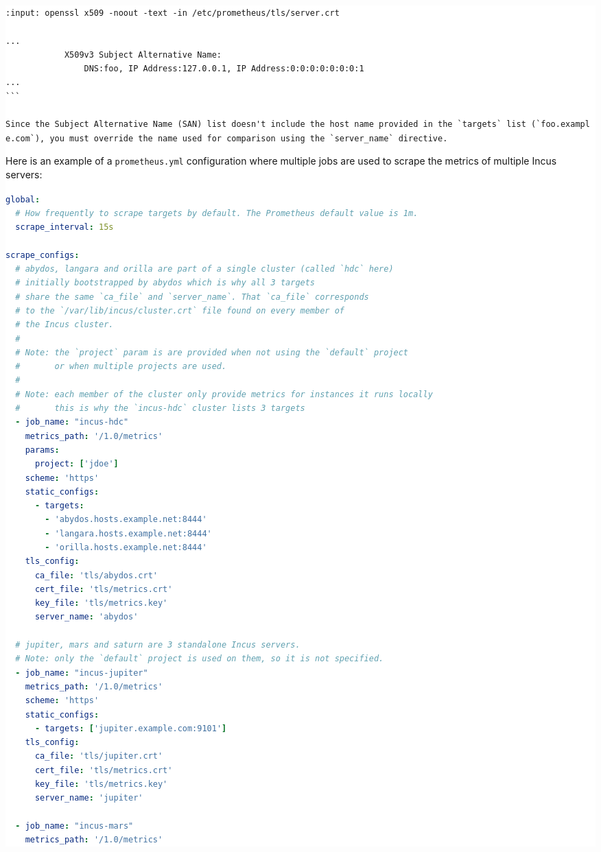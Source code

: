 ````{note}
:input: openssl x509 -noout -text -in /etc/prometheus/tls/server.crt

...
            X509v3 Subject Alternative Name:
                DNS:foo, IP Address:127.0.0.1, IP Address:0:0:0:0:0:0:0:1
...
```

Since the Subject Alternative Name (SAN) list doesn't include the host name provided in the `targets` list (`foo.example.com`), you must override the name used for comparison using the `server_name` directive.
````

Here is an example of a `prometheus.yml` configuration where multiple jobs are used to scrape the metrics of multiple Incus servers:

```yaml
global:
  # How frequently to scrape targets by default. The Prometheus default value is 1m.
  scrape_interval: 15s

scrape_configs:
  # abydos, langara and orilla are part of a single cluster (called `hdc` here)
  # initially bootstrapped by abydos which is why all 3 targets
  # share the same `ca_file` and `server_name`. That `ca_file` corresponds
  # to the `/var/lib/incus/cluster.crt` file found on every member of
  # the Incus cluster.
  #
  # Note: the `project` param is are provided when not using the `default` project
  #       or when multiple projects are used.
  #
  # Note: each member of the cluster only provide metrics for instances it runs locally
  #       this is why the `incus-hdc` cluster lists 3 targets
  - job_name: "incus-hdc"
    metrics_path: '/1.0/metrics'
    params:
      project: ['jdoe']
    scheme: 'https'
    static_configs:
      - targets:
        - 'abydos.hosts.example.net:8444'
        - 'langara.hosts.example.net:8444'
        - 'orilla.hosts.example.net:8444'
    tls_config:
      ca_file: 'tls/abydos.crt'
      cert_file: 'tls/metrics.crt'
      key_file: 'tls/metrics.key'
      server_name: 'abydos'

  # jupiter, mars and saturn are 3 standalone Incus servers.
  # Note: only the `default` project is used on them, so it is not specified.
  - job_name: "incus-jupiter"
    metrics_path: '/1.0/metrics'
    scheme: 'https'
    static_configs:
      - targets: ['jupiter.example.com:9101']
    tls_config:
      ca_file: 'tls/jupiter.crt'
      cert_file: 'tls/metrics.crt'
      key_file: 'tls/metrics.key'
      server_name: 'jupiter'

  - job_name: "incus-mars"
    metrics_path: '/1.0/metrics'
```
